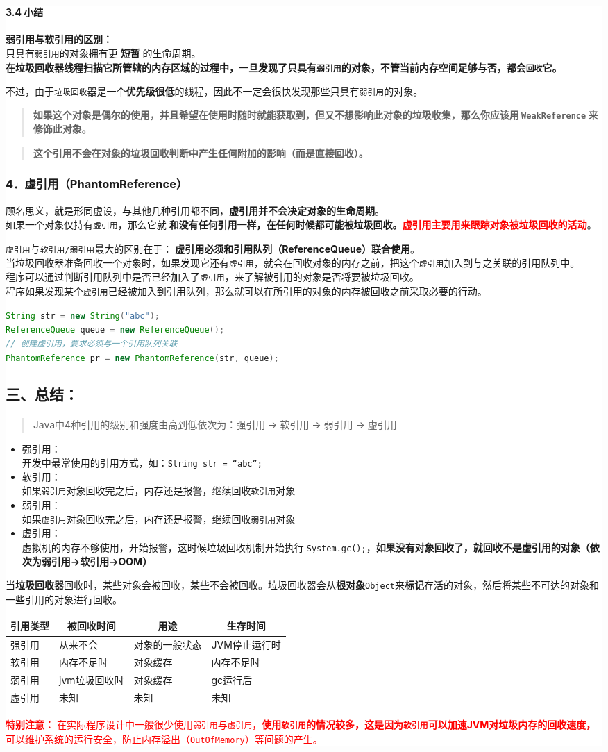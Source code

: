 #### 3.4 小结
**弱引用与软引用的区别：**  
只具有`弱引用`的对象拥有更 **短暂** 的生命周期。  
**在垃圾回收器线程扫描它所管辖的内存区域的过程中，一旦发现了只具有`弱引用`的对象，不管当前内存空间足够与否，都会`回收`它。**

不过，由于`垃圾回收`器是一个**优先级很低**的线程，因此不一定会很快发现那些只具有`弱引用`的对象。

> **如果这个对象是偶尔的使用，并且希望在使用时随时就能获取到，但又不想影响此对象的垃圾收集，那么你应该用 `WeakReference` 来修饰此对象。**  

> **这个引用不会在对象的垃圾回收判断中产生任何附加的影响（而是直接回收）。**

### 4．虚引用（PhantomReference）
顾名思义，就是形同虚设，与其他几种引用都不同，**虚引用并不会决定对象的生命周期**。  
如果一个对象仅持有`虚引用`，那么它就 **和没有任何引用一样，在任何时候都可能被垃圾回收。<font color="red">虚引用主要用来跟踪对象被垃圾回收的活动**</font>。

`虚引用`与`软引用/弱引用`最大的区别在于： **虚引用必须和引用队列（ReferenceQueue）联合使用**。  
当垃圾回收器准备回收一个对象时，如果发现它还有`虚引用`，就会在回收对象的内存之前，把这个`虚引用`加入到与之关联的引用队列中。  
程序可以通过判断引用队列中是否已经加入了`虚引用`，来了解被引用的对象是否将要被垃圾回收。  
程序如果发现某个`虚引用`已经被加入到引用队列，那么就可以在所引用的对象的内存被回收之前采取必要的行动。
```java
String str = new String("abc");
ReferenceQueue queue = new ReferenceQueue();
// 创建虚引用，要求必须与一个引用队列关联
PhantomReference pr = new PhantomReference(str, queue);
```
## 三、总结：
> Java中4种引用的级别和强度由高到低依次为：强引用 -> 软引用 -> 弱引用 -> 虚引用

- 强引用：  
开发中最常使用的引用方式，如：`String str = “abc”;`
- 软引用：  
如果`弱引用`对象回收完之后，内存还是报警，继续回收`软引用`对象
- 弱引用：  
如果`虚引用`对象回收完之后，内存还是报警，继续回收`弱引用`对象
- 虚引用：  
虚拟机的内存不够使用，开始报警，这时候垃圾回收机制开始执行 `System.gc();`，**如果没有对象回收了，就回收不是虚引用的对象（依次为弱引用->软引用->OOM）**

当**垃圾回收器**回收时，某些对象会被回收，某些不会被回收。垃圾回收器会从**根对象**`Object`来**标记**存活的对象，然后将某些不可达的对象和一些引用的对象进行回收。

| 引用类型 | 被回收时间    | 用途           | 生存时间      |
| -------- | ------------- | -------------- | ------------- |
| 强引用   | 从来不会      | 对象的一般状态 | JVM停止运行时 |
| 软引用   | 内存不足时    | 对象缓存       | 内存不足时    |
| 弱引用   | jvm垃圾回收时 | 对象缓存       | gc运行后      |
| 虚引用   | 未知          | 未知           | 未知          |

<font color="red">**特别注意：** 在实际程序设计中一般很少使用`弱引用`与`虚引用`，**使用`软引用`的情况较多，这是因为`软引用`可以加速JVM对垃圾内存的回收速度，** 可以维护系统的运行安全，防止内存溢出（`OutOfMemory`）等问题的产生。</font>